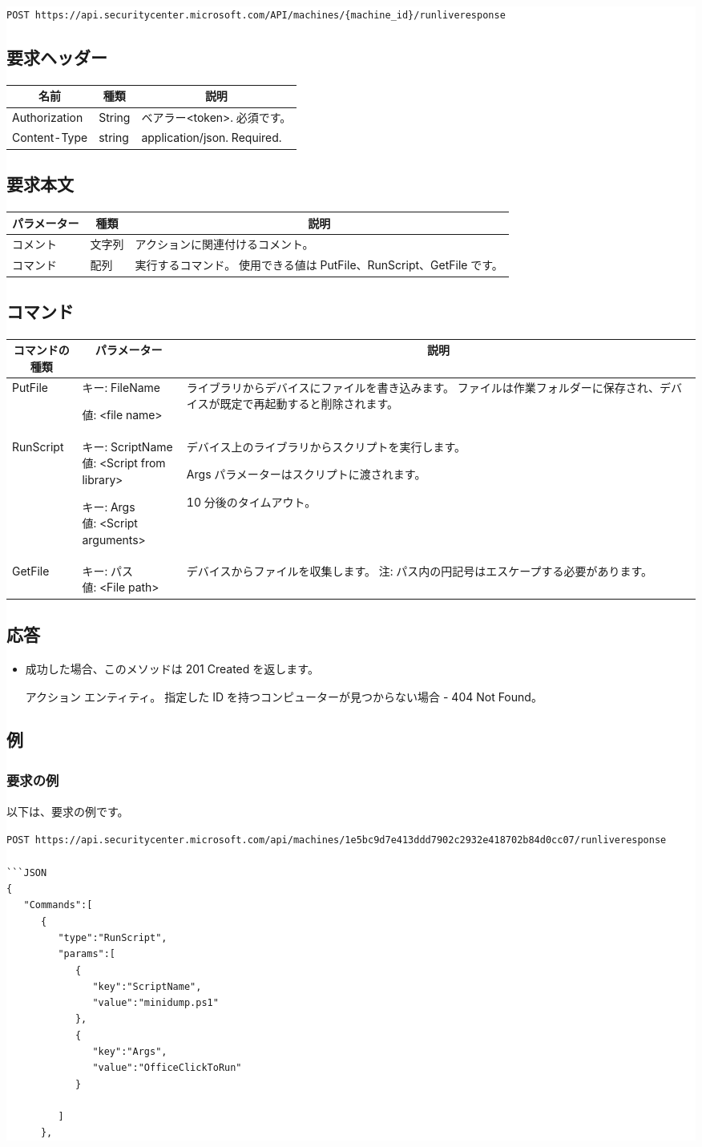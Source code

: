 ```HTTP
POST https://api.securitycenter.microsoft.com/API/machines/{machine_id}/runliveresponse
```

## <a name="request-headers"></a>要求ヘッダー

|名前|種類|説明|
|---|---|---|
|Authorization|String|ベアラー\<token>\. 必須です。|
|Content-Type|string|application/json. Required.|

## <a name="request-body"></a>要求本文

|パラメーター|種類|説明|
|---|---|---|
|コメント|文字列|アクションに関連付けるコメント。|
|コマンド|配列|実行するコマンド。 使用できる値は PutFile、RunScript、GetFile です。|

## <a name="commands"></a>コマンド

|コマンドの種類|パラメーター|説明|
|---|---|---|
|PutFile|キー: FileName <p> 値: \<file name\>|ライブラリからデバイスにファイルを書き込みます。 ファイルは作業フォルダーに保存され、デバイスが既定で再起動すると削除されます。
|RunScript|キー: ScriptName <br> 値: \<Script from library\> <p> キー: Args <br> 値: \<Script arguments\>|デバイス上のライブラリからスクリプトを実行します。 <p>  Args パラメーターはスクリプトに渡されます。 <p> 10 分後のタイムアウト。|
|GetFile|キー: パス <br> 値: \<File path\>|デバイスからファイルを収集します。 注: パス内の円記号はエスケープする必要があります。|

## <a name="response"></a>応答

- 成功した場合、このメソッドは 201 Created を返します。

  アクション エンティティ。 指定した ID を持つコンピューターが見つからない場合 - 404 Not Found。

## <a name="example"></a>例

### <a name="request-example"></a>要求の例

以下は、要求の例です。

```HTTP
POST https://api.securitycenter.microsoft.com/api/machines/1e5bc9d7e413ddd7902c2932e418702b84d0cc07/runliveresponse

```JSON
{
   "Commands":[
      {
         "type":"RunScript",
         "params":[
            {
               "key":"ScriptName",
               "value":"minidump.ps1"
            },
            {
               "key":"Args",
               "value":"OfficeClickToRun"
            }

         ]
      },
```